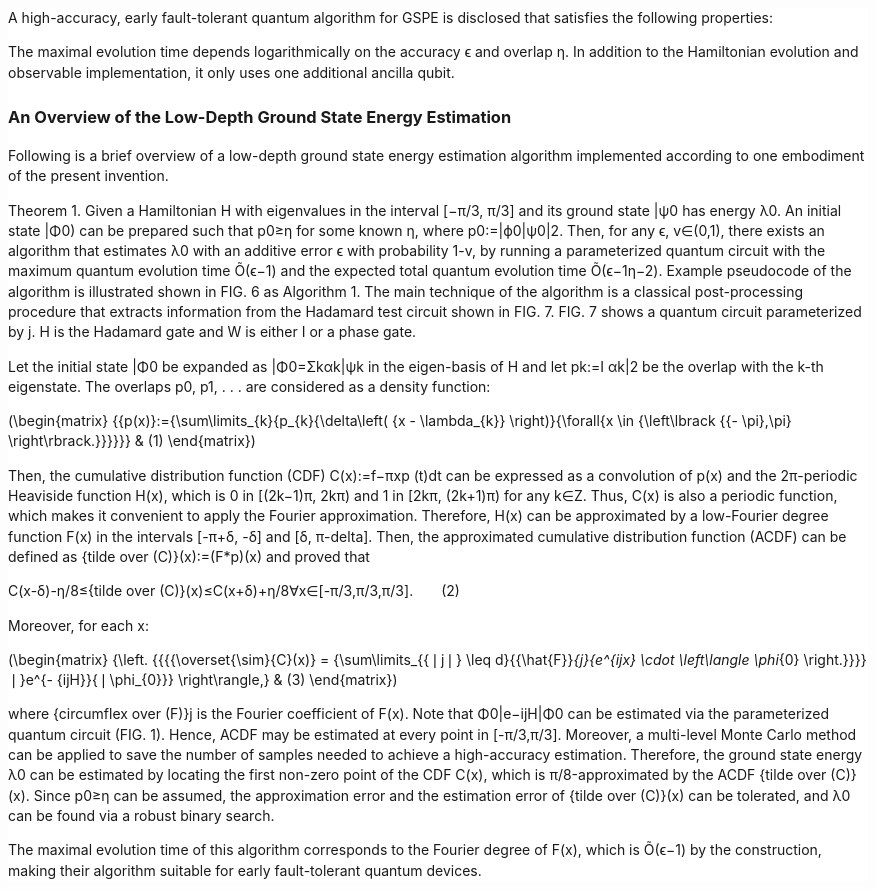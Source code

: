 A high-accuracy, early fault-tolerant quantum algorithm for GSPE is disclosed that satisfies the following properties:

The maximal evolution time depends logarithmically on the accuracy ϵ and overlap η. In addition to the Hamiltonian evolution and observable implementation, it only uses one additional ancilla qubit.

### An Overview of the Low-Depth Ground State Energy Estimation

Following is a brief overview of a low-depth ground state energy estimation algorithm implemented according to one embodiment of the present invention.

Theorem 1. Given a Hamiltonian H with eigenvalues in the interval [−π/3, π/3] and its ground state |ψ0 has energy λ0. An initial state |Φ0) can be prepared such that p0≥η for some known η, where p0:=|ϕ0|ψ0|2. Then, for any ϵ, v∈(0,1), there exists an algorithm that estimates λ0 with an additive error ϵ with probability 1-v, by running a parameterized quantum circuit with the maximum quantum evolution time Õ(ϵ−1) and the expected total quantum evolution time Õ(ϵ−1η−2). Example pseudocode of the algorithm is illustrated shown in FIG. 6 as Algorithm 1. The main technique of the algorithm is a classical post-processing procedure that extracts information from the Hadamard test circuit shown in FIG. 7. FIG. 7 shows a quantum circuit parameterized by j. H is the Hadamard gate and W is either I or a phase gate.

Let the initial state |Φ0 be expanded as |Φ0=Σkαk|ψk in the eigen-basis of H and let pk:=I αk|2 be the overlap with the k-th eigenstate. The overlaps p0, p1, . . . are considered as a density function:

\(\begin{matrix}
{{p(x)}:={\sum\limits_{k}{p_{k}{\delta\left( {x - \lambda_{k}} \right)}{\forall{x \in {\left\lbrack {{- \pi},\pi} \right\rbrack.}}}}}} & (1)
\end{matrix}\)

Then, the cumulative distribution function (CDF) C(x):=f−πxp (t)dt can be expressed as a convolution of p(x) and the 2π-periodic Heaviside function H(x), which is 0 in [(2k−1)π, 2kπ) and 1 in [2kπ, (2k+1)π) for any k∈Z. Thus, C(x) is also a periodic function, which makes it convenient to apply the Fourier approximation. Therefore, H(x) can be approximated by a low-Fourier degree function F(x) in the intervals [-π+δ, -δ] and [δ, π-delta]. Then, the approximated cumulative distribution function (ACDF) can be defined as {tilde over (C)}(x):=(F*p)(x) and proved that

C(x-δ)-η/8≤{tilde over (C)}(x)≤C(x+δ)+η/8∀x∈[-π/3,π/3,π/3].  (2)

Moreover, for each x:

\(\begin{matrix}
{\left. {{{{\overset{\sim}{C}(x)} = {\sum\limits_{{❘j❘} \leq d}{{\hat{F}}_{j}{e^{ijx} \cdot \left\langle \phi_{0} \right.}}}}❘}e^{- {ijH}}{❘\phi_{0}}} \right\rangle,} & (3)
\end{matrix}\)

where {circumflex over (F)}j is the Fourier coefficient of F(x). Note that  Φ0|e−ijH|Φ0 can be estimated via the parameterized quantum circuit (FIG. 1). Hence, ACDF may be estimated at every point in [-π/3,π/3]. Moreover, a multi-level Monte Carlo method can be applied to save the number of samples needed to achieve a high-accuracy estimation. Therefore, the ground state energy λ0 can be estimated by locating the first non-zero point of the CDF C(x), which is π/8-approximated by the ACDF {tilde over (C)}(x). Since p0≥η can be assumed, the approximation error and the estimation error of {tilde over (C)}(x) can be tolerated, and λ0 can be found via a robust binary search.

The maximal evolution time of this algorithm corresponds to the Fourier degree of F(x), which is Õ(ϵ−1) by the construction, making their algorithm suitable for early fault-tolerant quantum devices.
